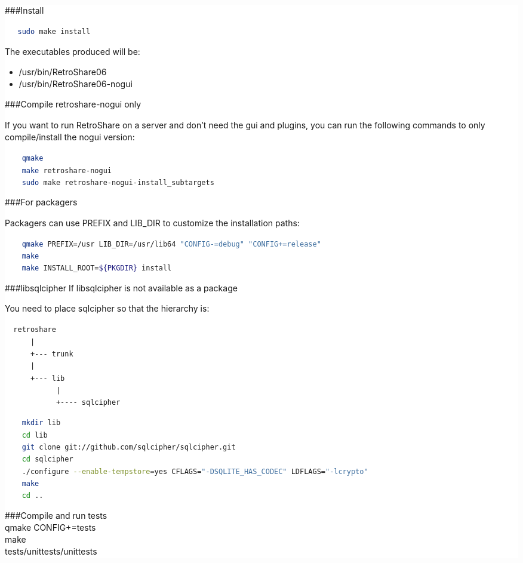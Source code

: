 ###Install
```bash
   sudo make install
```

The executables produced will be:  
 
 - /usr/bin/RetroShare06  
 - /usr/bin/RetroShare06-nogui  
 
###Compile retroshare-nogui only 

If you want to run RetroShare on a server and don’t need the gui and plugins,
you can run the following commands to only compile/install the nogui version:

```bash
	qmake
	make retroshare-nogui
	sudo make retroshare-nogui-install_subtargets
```

###For packagers

Packagers can use PREFIX and LIB\_DIR to customize the installation paths:
```bash
	qmake PREFIX=/usr LIB_DIR=/usr/lib64 "CONFIG-=debug" "CONFIG+=release"
	make
	make INSTALL_ROOT=${PKGDIR} install
```
 
 
###libsqlcipher
If libsqlcipher is not available as a package

You need to place sqlcipher so that the hierarchy is:

      retroshare
          |
          +--- trunk
          |
          +--- lib
                |
                +---- sqlcipher
```bash
	mkdir lib
	cd lib
	git clone git://github.com/sqlcipher/sqlcipher.git
	cd sqlcipher
	./configure --enable-tempstore=yes CFLAGS="-DSQLITE_HAS_CODEC" LDFLAGS="-lcrypto"
	make
	cd ..
``` 


###Compile and run tests  
       qmake CONFIG+=tests  
       make  
       tests/unittests/unittests  
